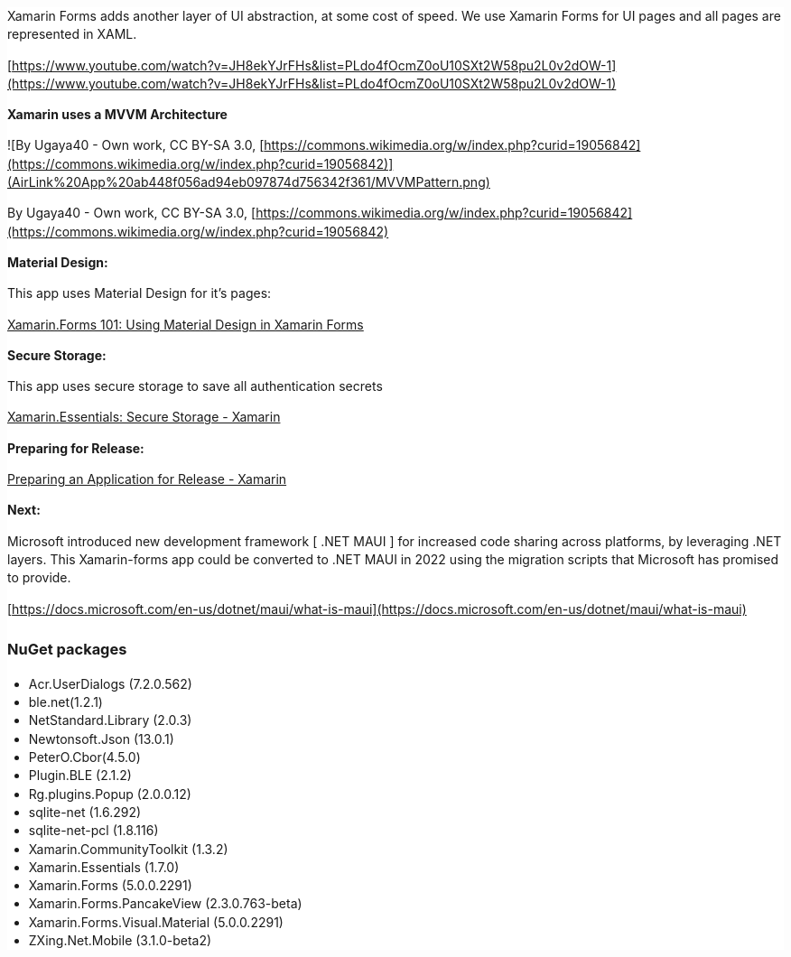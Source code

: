 Xamarin Forms adds another layer of UI abstraction, at some cost of speed. We use Xamarin Forms for UI pages and all pages are represented in XAML.

[https://www.youtube.com/watch?v=JH8ekYJrFHs&list=PLdo4fOcmZ0oU10SXt2W58pu2L0v2dOW-1](https://www.youtube.com/watch?v=JH8ekYJrFHs&list=PLdo4fOcmZ0oU10SXt2W58pu2L0v2dOW-1)

**Xamarin uses a MVVM Architecture**

![By Ugaya40 - Own work, CC BY-SA 3.0, [https://commons.wikimedia.org/w/index.php?curid=19056842](https://commons.wikimedia.org/w/index.php?curid=19056842)](AirLink%20App%20ab448f056ad94eb097874d756342f361/MVVMPattern.png)

By Ugaya40 - Own work, CC BY-SA 3.0, [https://commons.wikimedia.org/w/index.php?curid=19056842](https://commons.wikimedia.org/w/index.php?curid=19056842)

**Material Design:**

This app uses Material Design for it’s pages:

[Xamarin.Forms 101: Using Material Design in Xamarin Forms](https://channel9.msdn.com/Shows/XamarinShow/XamarinForms-101-Using-Material-Design-in-Xamarin-Forms)

**Secure Storage:**

This app uses secure storage to save all authentication secrets

[Xamarin.Essentials: Secure Storage - Xamarin](https://docs.microsoft.com/en-us/xamarin/essentials/secure-storage?tabs=android)

**Preparing for Release:**

[Preparing an Application for Release - Xamarin](https://docs.microsoft.com/en-us/xamarin/android/deploy-test/release-prep/?tabs=windows#AOT_Compilation)

**Next:** 

Microsoft introduced new development framework [ .NET MAUI ] for increased code sharing across platforms, by leveraging .NET layers. This Xamarin-forms app could be converted to .NET MAUI in 2022 using the migration scripts that Microsoft has promised to provide.

[https://docs.microsoft.com/en-us/dotnet/maui/what-is-maui](https://docs.microsoft.com/en-us/dotnet/maui/what-is-maui)

### NuGet packages

- Acr.UserDialogs (7.2.0.562)
- ble.net(1.2.1)
- NetStandard.Library (2.0.3)
- Newtonsoft.Json (13.0.1)
- PeterO.Cbor(4.5.0)
- Plugin.BLE (2.1.2)
- Rg.plugins.Popup (2.0.0.12)
- sqlite-net (1.6.292)
- sqlite-net-pcl (1.8.116)
- Xamarin.CommunityToolkit (1.3.2)
- Xamarin.Essentials (1.7.0)
- Xamarin.Forms (5.0.0.2291)
- Xamarin.Forms.PancakeView (2.3.0.763-beta)
- Xamarin.Forms.Visual.Material (5.0.0.2291)
- ZXing.Net.Mobile (3.1.0-beta2)
